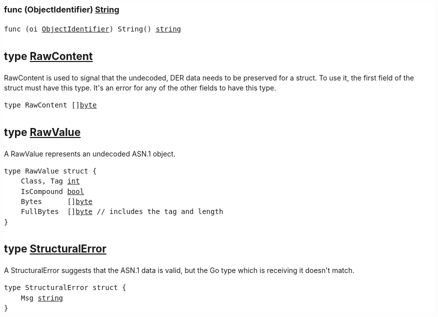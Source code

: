


### <a id="ObjectIdentifier.String">func</a> (ObjectIdentifier) [String](https://golang.org/src/encoding/asn1/asn1.go?s=6139:6181#L227)
<pre>func (oi <a href="#ObjectIdentifier">ObjectIdentifier</a>) String() <a href="/pkg/builtin/#string">string</a></pre>



## <a id="RawContent">type</a> [RawContent](https://golang.org/src/encoding/asn1/asn1.go?s=12926:12948#L479)
RawContent is used to signal that the undecoded, DER data needs to be
preserved for a struct. To use it, the first field of the struct must have
this type. It's an error for any of the other fields to have this type.


<pre>type RawContent []<a href="/pkg/builtin/#byte">byte</a></pre>











## <a id="RawValue">type</a> [RawValue](https://golang.org/src/encoding/asn1/asn1.go?s=12572:12698#L469)
A RawValue represents an undecoded ASN.1 object.


<pre>type RawValue struct {
<span id="RawValue.Class"></span>    Class, Tag <a href="/pkg/builtin/#int">int</a>
<span id="RawValue.IsCompound"></span>    IsCompound <a href="/pkg/builtin/#bool">bool</a>
<span id="RawValue.Bytes"></span>    Bytes      []<a href="/pkg/builtin/#byte">byte</a>
<span id="RawValue.FullBytes"></span>    FullBytes  []<a href="/pkg/builtin/#byte">byte</a> <span class="comment">// includes the tag and length</span>
}
</pre>











## <a id="StructuralError">type</a> [StructuralError](https://golang.org/src/encoding/asn1/asn1.go?s=1177:1220#L25)
A StructuralError suggests that the ASN.1 data is valid, but the Go type
which is receiving it doesn't match.


<pre>type StructuralError struct {
<span id="StructuralError.Msg"></span>    Msg <a href="/pkg/builtin/#string">string</a>
}
</pre>
